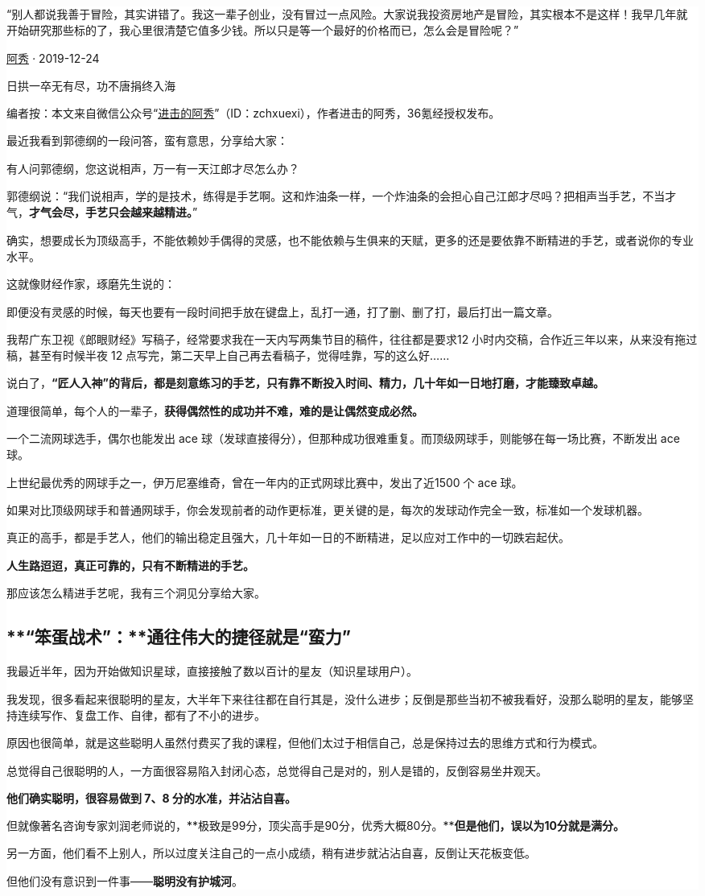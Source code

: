 “别人都说我善于冒险，其实讲错了。我这一辈子创业，没有冒过一点风险。大家说我投资房地产是冒险，其实根本不是这样！我早几年就开始研究那些标的了，我心里很清楚它值多少钱。所以只是等一个最好的价格而已，怎么会是冒险呢？”









[阿秀](https://36kr.com/user/1701842099) *·* 2019-12-24

日拱一卒无有尽，功不唐捐终入海

编者按：本文来自微信公众号“[进击的阿秀](https://mp.weixin.qq.com/s/Ucm3cslUzDu_VB0scVm27w)”（ID：zchxuexi），作者进击的阿秀，36氪经授权发布。

最近我看到郭德纲的一段问答，蛮有意思，分享给大家：

有人问郭德纲，您这说相声，万一有一天江郎才尽怎么办？

郭德纲说：“我们说相声，学的是技术，练得是手艺啊。这和炸油条一样，一个炸油条的会担心自己江郎才尽吗？把相声当手艺，不当才气，**才气会尽，手艺只会越来越精进。**”

确实，想要成长为顶级高手，不能依赖妙手偶得的灵感，也不能依赖与生俱来的天赋，更多的还是要依靠不断精进的手艺，或者说你的专业水平。

这就像财经作家，琢磨先生说的：

即便没有灵感的时候，每天也要有一段时间把手放在键盘上，乱打一通，打了删、删了打，最后打出一篇文章。

我帮广东卫视《郎眼财经》写稿子，经常要求我在一天内写两集节目的稿件，往往都是要求12 小时内交稿，合作近三年以来，从来没有拖过稿，甚至有时候半夜 12 点写完，第二天早上自己再去看稿子，觉得哇靠，写的这么好……

说白了，**“匠人入神”的背后，都是刻意练习的手艺，只有靠不断投入时间、精力，几十年如一日地打磨，才能臻致卓越。**

道理很简单，每个人的一辈子，**获得偶然性的成功并不难，难的是让偶然变成必然。**

一个二流网球选手，偶尔也能发出 ace 球（发球直接得分），但那种成功很难重复。而顶级网球手，则能够在每一场比赛，不断发出 ace 球。

上世纪最优秀的网球手之一，伊万尼塞维奇，曾在一年内的正式网球比赛中，发出了近1500 个 ace 球。

如果对比顶级网球手和普通网球手，你会发现前者的动作更标准，更关键的是，每次的发球动作完全一致，标准如一个发球机器。

真正的高手，都是手艺人，他们的输出稳定且强大，几十年如一日的不断精进，足以应对工作中的一切跌宕起伏。

**人生路迢迢，真正可靠的，只有不断精进的手艺。**

那应该怎么精进手艺呢，我有三个洞见分享给大家。

## **“笨蛋战术”：****通往伟大的捷径就是“蛮力”**

我最近半年，因为开始做知识星球，直接接触了数以百计的星友（知识星球用户）。

我发现，很多看起来很聪明的星友，大半年下来往往都在自行其是，没什么进步；反倒是那些当初不被我看好，没那么聪明的星友，能够坚持连续写作、复盘工作、自律，都有了不小的进步。

原因也很简单，就是这些聪明人虽然付费买了我的课程，但他们太过于相信自己，总是保持过去的思维方式和行为模式。

总觉得自己很聪明的人，一方面很容易陷入封闭心态，总觉得自己是对的，别人是错的，反倒容易坐井观天。

**他们确实聪明，很容易做到 7、8 分的水准，并沾沾自喜。**

但就像著名咨询专家刘润老师说的，**极致是99分，顶尖高手是90分，优秀大概80分。****但是他们，误以为10分就是满分。**

另一方面，他们看不上别人，所以过度关注自己的一点小成绩，稍有进步就沾沾自喜，反倒让天花板变低。

但他们没有意识到一件事——**聪明没有护城河**。
